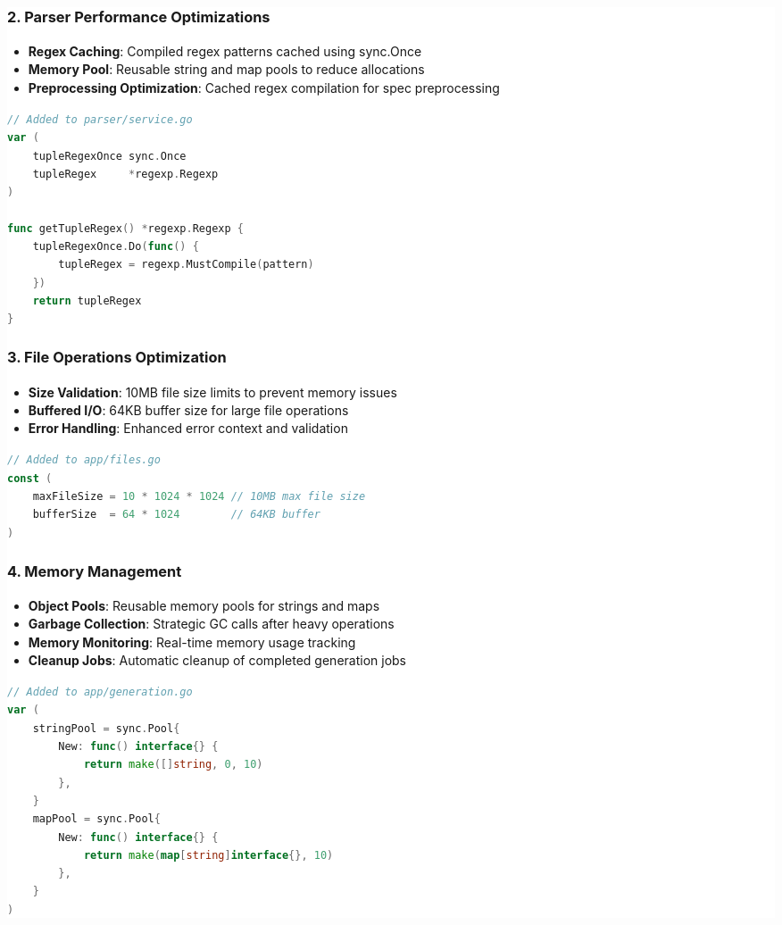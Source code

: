 ### 2. Parser Performance Optimizations
- **Regex Caching**: Compiled regex patterns cached using sync.Once
- **Memory Pool**: Reusable string and map pools to reduce allocations
- **Preprocessing Optimization**: Cached regex compilation for spec preprocessing

```go
// Added to parser/service.go
var (
    tupleRegexOnce sync.Once
    tupleRegex     *regexp.Regexp
)

func getTupleRegex() *regexp.Regexp {
    tupleRegexOnce.Do(func() {
        tupleRegex = regexp.MustCompile(pattern)
    })
    return tupleRegex
}
```

### 3. File Operations Optimization
- **Size Validation**: 10MB file size limits to prevent memory issues
- **Buffered I/O**: 64KB buffer size for large file operations
- **Error Handling**: Enhanced error context and validation

```go
// Added to app/files.go
const (
    maxFileSize = 10 * 1024 * 1024 // 10MB max file size
    bufferSize  = 64 * 1024        // 64KB buffer
)
```

### 4. Memory Management
- **Object Pools**: Reusable memory pools for strings and maps
- **Garbage Collection**: Strategic GC calls after heavy operations
- **Memory Monitoring**: Real-time memory usage tracking
- **Cleanup Jobs**: Automatic cleanup of completed generation jobs

```go
// Added to app/generation.go
var (
    stringPool = sync.Pool{
        New: func() interface{} {
            return make([]string, 0, 10)
        },
    }
    mapPool = sync.Pool{
        New: func() interface{} {
            return make(map[string]interface{}, 10)
        },
    }
)
```
